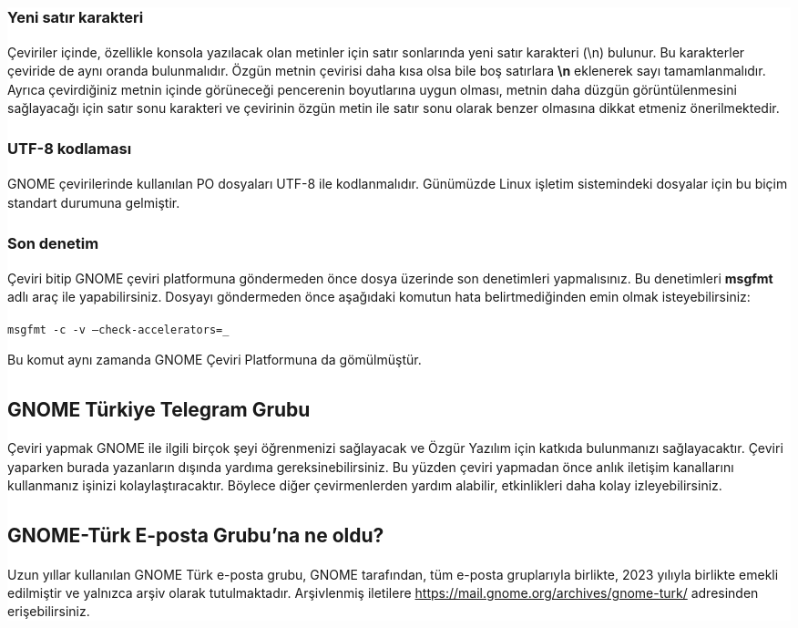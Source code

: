 ### Yeni satır karakteri

Çeviriler içinde, özellikle konsola yazılacak olan metinler için satır sonlarında yeni satır karakteri (\\n) bulunur. Bu karakterler çeviride de aynı oranda bulunmalıdır. Özgün metnin çevirisi daha kısa olsa bile boş satırlara **\\n** eklenerek sayı tamamlanmalıdır. Ayrıca çevirdiğiniz metnin içinde görüneceği pencerenin boyutlarına uygun olması, metnin daha düzgün görüntülenmesini sağlayacağı için satır sonu karakteri ve çevirinin özgün metin ile satır sonu olarak benzer olmasına dikkat etmeniz önerilmektedir.

### UTF-8 kodlaması

GNOME çevirilerinde kullanılan PO dosyaları UTF-8 ile kodlanmalıdır. Günümüzde Linux işletim sistemindeki dosyalar için bu biçim standart durumuna gelmiştir.

### Son denetim

Çeviri bitip GNOME çeviri platformuna göndermeden önce dosya üzerinde son denetimleri yapmalısınız. Bu denetimleri **msgfmt** adlı araç ile yapabilirsiniz. Dosyayı göndermeden önce aşağıdaki komutun hata belirtmediğinden emin olmak isteyebilirsiniz:

```
msgfmt -c -v –check-accelerators=_
```

Bu komut aynı zamanda GNOME Çeviri Platformuna da gömülmüştür.

## GNOME Türkiye Telegram Grubu

Çeviri yapmak GNOME ile ilgili birçok şeyi öğrenmenizi sağlayacak ve Özgür Yazılım için katkıda bulunmanızı sağlayacaktır. Çeviri yaparken burada yazanların dışında yardıma gereksinebilirsiniz. Bu yüzden çeviri yapmadan önce anlık iletişim kanallarını kullanmanız işinizi kolaylaştıracaktır. Böylece diğer çevirmenlerden yardım alabilir, etkinlikleri daha kolay izleyebilirsiniz.

## GNOME-Türk E-posta Grubu’na ne oldu?

Uzun yıllar kullanılan GNOME Türk e-posta grubu, GNOME tarafından, tüm e-posta gruplarıyla birlikte, 2023 yılıyla birlikte emekli edilmiştir ve yalnızca arşiv olarak tutulmaktadır. Arşivlenmiş iletilere <https://mail.gnome.org/archives/gnome-turk/> adresinden erişebilirsiniz.